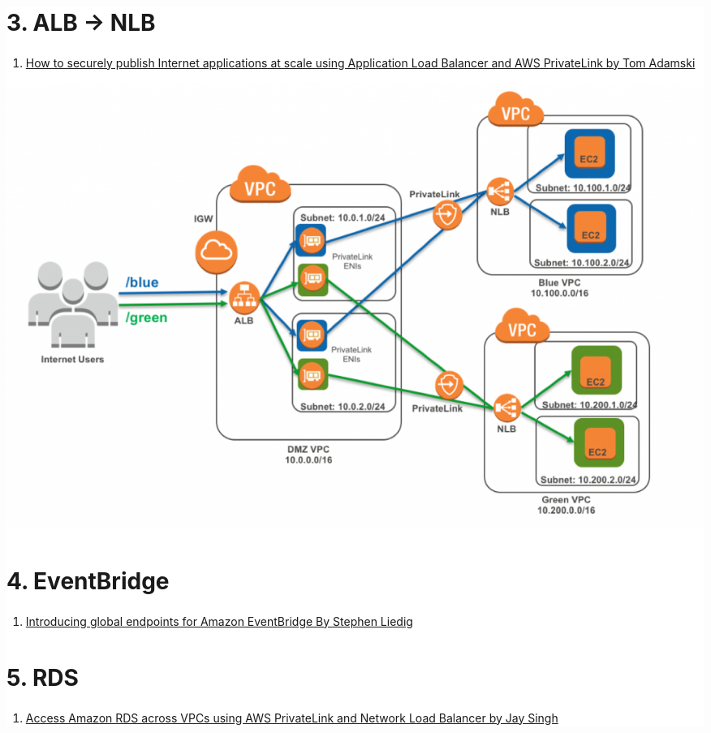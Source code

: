 # 3. ALB -> NLB

1. [How to securely publish Internet applications at scale using Application Load Balancer and AWS PrivateLink by Tom Adamski](https://aws.amazon.com/blogs/networking-and-content-delivery/how-to-securely-publish-internet-applications-at-scale-using-application-load-balancer-and-aws-privatelink/)

<img src="./images/alb-nlb-blue-green.png" title="alb-nlb-blue-green.png" width="900"/>

# 4. EventBridge

1. [Introducing global endpoints for Amazon EventBridge By Stephen Liedig](https://aws.amazon.com/blogs/compute/introducing-global-endpoints-for-amazon-eventbridge/)

# 5. RDS

1. [Access Amazon RDS across VPCs using AWS PrivateLink and Network Load Balancer by Jay Singh](https://aws.amazon.com/blogs/database/access-amazon-rds-across-vpcs-using-aws-privatelink-and-network-load-balancer/)
